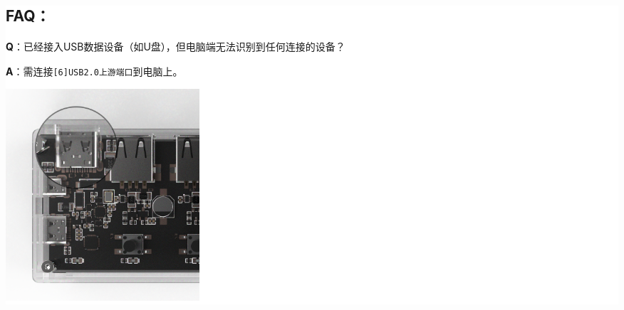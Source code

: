


## FAQ：

**Q**：已经接入USB数据设备（如U盘），但电脑端无法识别到任何连接的设备？

**A**：需连接`[6]USB2.0上游端口`到电脑上。

 <img src="assets/sc1.png" alt="sc1" style="zoom:33%;" />
